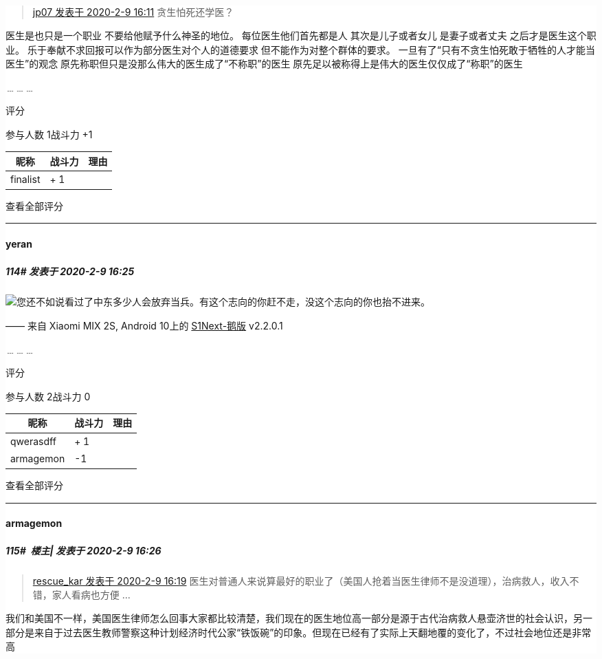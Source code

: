 
<blockquote><a href="httphttps://bbs.saraba1st.com/2b/forum.php?mod=redirect&amp;goto=findpost&amp;pid=46370205&amp;ptid=1912937" target="_blank">jp07 发表于 2020-2-9 16:11</a>
贪生怕死还学医？</blockquote>
医生是也只是一个职业 不要给他赋予什么神圣的地位。
每位医生他们首先都是人 其次是儿子或者女儿 是妻子或者丈夫 之后才是医生这个职业。
乐于奉献不求回报可以作为部分医生对个人的道德要求 但不能作为对整个群体的要求。
一旦有了“只有不贪生怕死敢于牺牲的人才能当医生”的观念 原先称职但只是没那么伟大的医生成了“不称职”的医生 原先足以被称得上是伟大的医生仅仅成了“称职”的医生


﹍﹍﹍

评分


 参与人数 1战斗力 +1

|昵称|战斗力|理由|
|----|---|---|
| finalist| + 1||


查看全部评分


*****

####  yeran  
##### 114#       发表于 2020-2-9 16:25


<img src="https://static.saraba1st.com/image/smiley/face2017/033.png" referrerpolicy="no-referrer">您还不如说看过了中东多少人会放弃当兵。有这个志向的你赶不走，没这个志向的你也抬不进来。

—— 来自 Xiaomi MIX 2S, Android 10上的 [S1Next-鹅版](https://github.com/ykrank/S1-Next/releases) v2.2.0.1


﹍﹍﹍

评分


 参与人数 2战斗力 0

|昵称|战斗力|理由|
|----|---|---|
| qwerasdff| + 1||
| armagemon|-1||


查看全部评分


*****

####  armagemon  
##### 115#         楼主| 发表于 2020-2-9 16:26


<blockquote><a href="httphttps://bbs.saraba1st.com/2b/forum.php?mod=redirect&amp;goto=findpost&amp;pid=46370260&amp;ptid=1912937" target="_blank">rescue_kar 发表于 2020-2-9 16:19</a>
医生对普通人来说算最好的职业了（美国人抢着当医生律师不是没道理），治病救人，收入不错，家人看病也方便 ...</blockquote>
我们和美国不一样，美国医生律师怎么回事大家都比较清楚，我们现在的医生地位高一部分是源于古代治病救人悬壶济世的社会认识，另一部分是来自于过去医生教师警察这种计划经济时代公家“铁饭碗”的印象。但现在已经有了实际上天翻地覆的变化了，不过社会地位还是非常高
